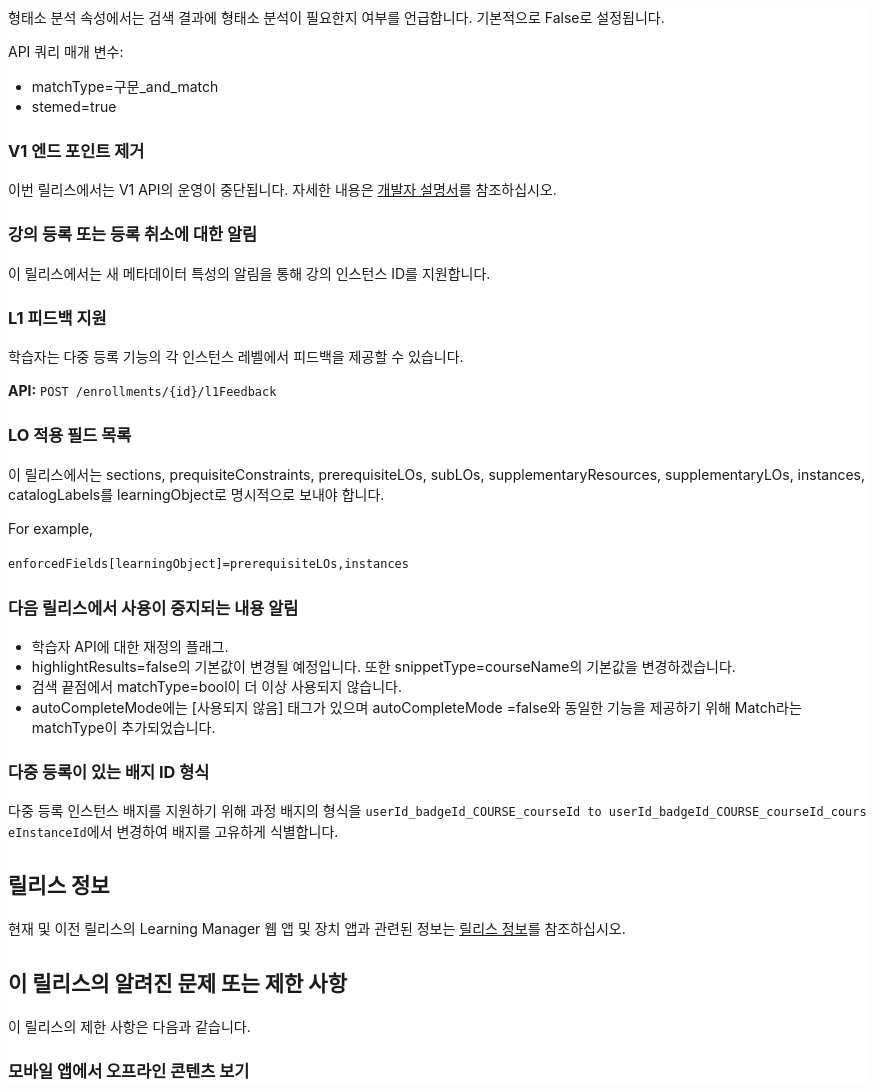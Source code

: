 형태소 분석 속성에서는 검색 결과에 형태소 분석이 필요한지 여부를 언급합니다. 기본적으로 False로 설정됩니다.

API 쿼리 매개 변수:

* matchType=구문_and_match
* stemed=true

### V1 엔드 포인트 제거

이번 릴리스에서는 V1 API의 운영이 중단됩니다. 자세한 내용은 [개발자 설명서](/help/migrated/integration-admin/feature-summary/developer-manual.md)를 참조하십시오.

### 강의 등록 또는 등록 취소에 대한 알림

이 릴리스에서는 새 메타데이터 특성의 알림을 통해 강의 인스턴스 ID를 지원합니다.

### L1 피드백 지원

학습자는 다중 등록 기능의 각 인스턴스 레벨에서 피드백을 제공할 수 있습니다.

**API:** `POST /enrollments/{id}/l1Feedback`

### LO 적용 필드 목록

이 릴리스에서는 sections, prequisiteConstraints, prerequisiteLOs, subLOs, supplementaryResources, supplementaryLOs, instances, catalogLabels를 learningObject로 명시적으로 보내야 합니다.

For example,

`enforcedFields[learningObject]=prerequisiteLOs,instances`

### 다음 릴리스에서 사용이 중지되는 내용 알림

* 학습자 API에 대한 재정의 플래그.
* highlightResults=false의 기본값이 변경될 예정입니다. 또한 snippetType=courseName의 기본값을 변경하겠습니다.
* 검색 끝점에서 matchType=bool이 더 이상 사용되지 않습니다.
* autoCompleteMode에는 [사용되지 않음] 태그가 있으며 autoCompleteMode =false와 동일한 기능을 제공하기 위해 Match라는 matchType이 추가되었습니다.

### 다중 등록이 있는 배지 ID 형식

다중 등록 인스턴스 배지를 지원하기 위해 과정 배지의 형식을 `userId_badgeId_COURSE_courseId to userId_badgeId_COURSE_courseId_courseInstanceId`에서 변경하여 배지를 고유하게 식별합니다.

## 릴리스 정보

현재 및 이전 릴리스의 Learning Manager 웹 앱 및 장치 앱과 관련된 정보는 [릴리스 정보](/help/migrated/release-note/release-notes.md)를 참조하십시오.

## 이 릴리스의 알려진 문제 또는 제한 사항

이 릴리스의 제한 사항은 다음과 같습니다.

### 모바일 앱에서 오프라인 콘텐츠 보기
